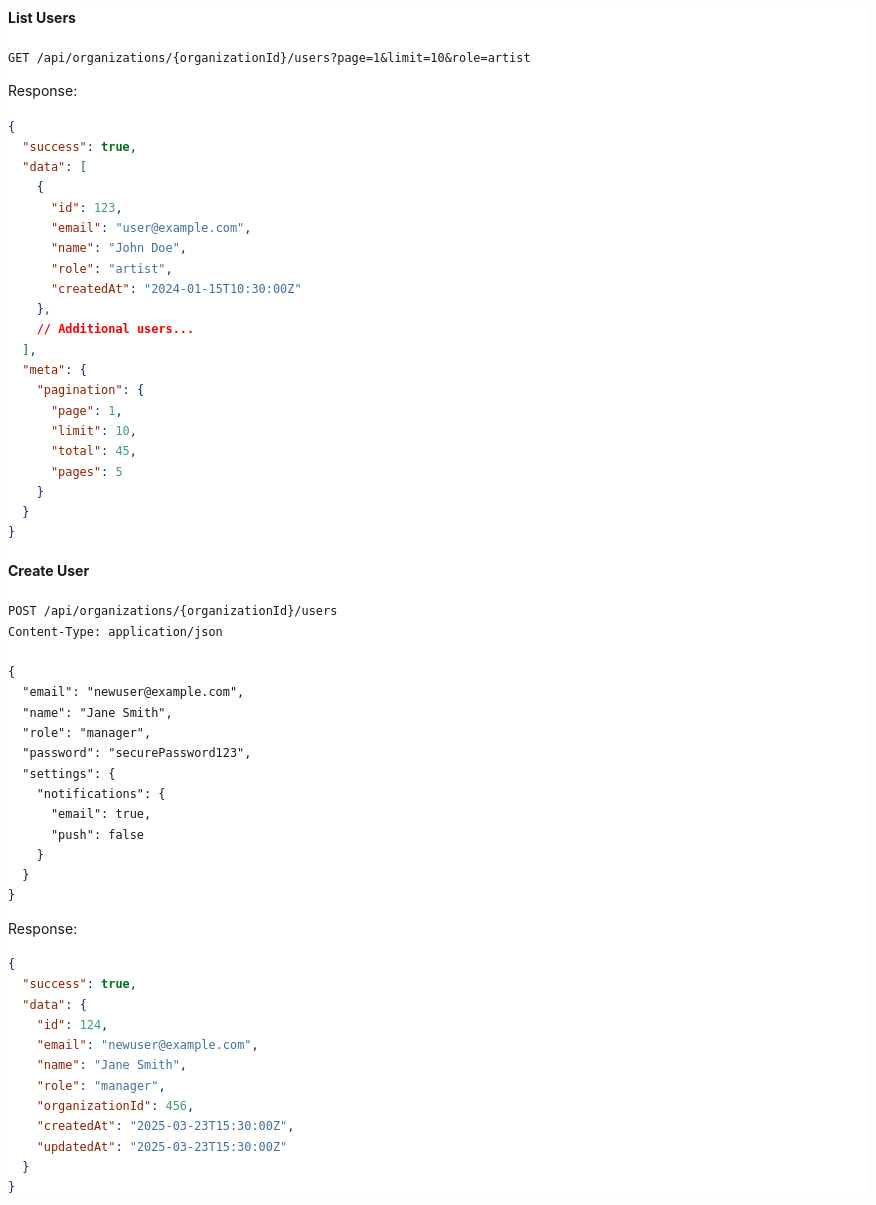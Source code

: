 #### List Users

```http
GET /api/organizations/{organizationId}/users?page=1&limit=10&role=artist
```

Response:

```json
{
  "success": true,
  "data": [
    {
      "id": 123,
      "email": "user@example.com",
      "name": "John Doe",
      "role": "artist",
      "createdAt": "2024-01-15T10:30:00Z"
    },
    // Additional users...
  ],
  "meta": {
    "pagination": {
      "page": 1,
      "limit": 10,
      "total": 45,
      "pages": 5
    }
  }
}
```

#### Create User

```http
POST /api/organizations/{organizationId}/users
Content-Type: application/json

{
  "email": "newuser@example.com",
  "name": "Jane Smith",
  "role": "manager",
  "password": "securePassword123",
  "settings": {
    "notifications": {
      "email": true,
      "push": false
    }
  }
}
```

Response:

```json
{
  "success": true,
  "data": {
    "id": 124,
    "email": "newuser@example.com",
    "name": "Jane Smith",
    "role": "manager",
    "organizationId": 456,
    "createdAt": "2025-03-23T15:30:00Z",
    "updatedAt": "2025-03-23T15:30:00Z"
  }
}
```